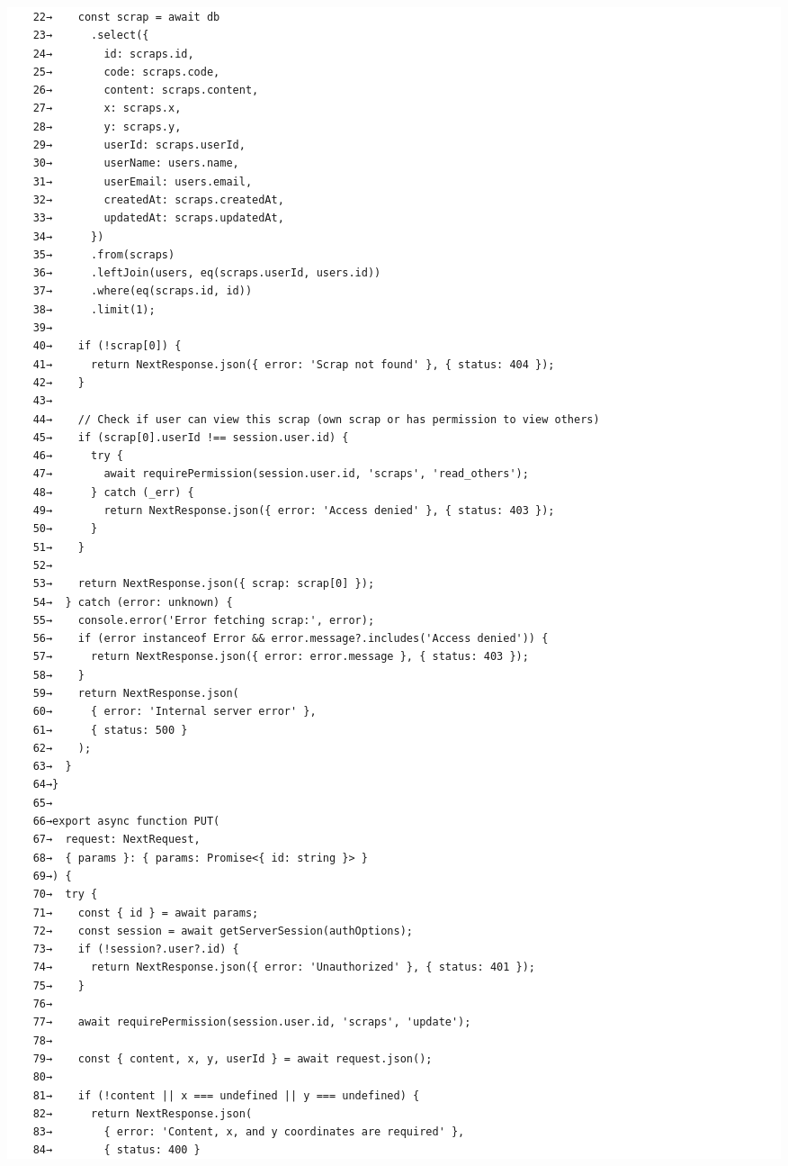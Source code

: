 ```
    22→    const scrap = await db
    23→      .select({
    24→        id: scraps.id,
    25→        code: scraps.code,
    26→        content: scraps.content,
    27→        x: scraps.x,
    28→        y: scraps.y,
    29→        userId: scraps.userId,
    30→        userName: users.name,
    31→        userEmail: users.email,
    32→        createdAt: scraps.createdAt,
    33→        updatedAt: scraps.updatedAt,
    34→      })
    35→      .from(scraps)
    36→      .leftJoin(users, eq(scraps.userId, users.id))
    37→      .where(eq(scraps.id, id))
    38→      .limit(1);
    39→
    40→    if (!scrap[0]) {
    41→      return NextResponse.json({ error: 'Scrap not found' }, { status: 404 });
    42→    }
    43→
    44→    // Check if user can view this scrap (own scrap or has permission to view others)
    45→    if (scrap[0].userId !== session.user.id) {
    46→      try {
    47→        await requirePermission(session.user.id, 'scraps', 'read_others');
    48→      } catch (_err) {
    49→        return NextResponse.json({ error: 'Access denied' }, { status: 403 });
    50→      }
    51→    }
    52→
    53→    return NextResponse.json({ scrap: scrap[0] });
    54→  } catch (error: unknown) {
    55→    console.error('Error fetching scrap:', error);
    56→    if (error instanceof Error && error.message?.includes('Access denied')) {
    57→      return NextResponse.json({ error: error.message }, { status: 403 });
    58→    }
    59→    return NextResponse.json(
    60→      { error: 'Internal server error' },
    61→      { status: 500 }
    62→    );
    63→  }
    64→}
    65→
    66→export async function PUT(
    67→  request: NextRequest,
    68→  { params }: { params: Promise<{ id: string }> }
    69→) {
    70→  try {
    71→    const { id } = await params;
    72→    const session = await getServerSession(authOptions);
    73→    if (!session?.user?.id) {
    74→      return NextResponse.json({ error: 'Unauthorized' }, { status: 401 });
    75→    }
    76→
    77→    await requirePermission(session.user.id, 'scraps', 'update');
    78→
    79→    const { content, x, y, userId } = await request.json();
    80→
    81→    if (!content || x === undefined || y === undefined) {
    82→      return NextResponse.json(
    83→        { error: 'Content, x, and y coordinates are required' },
    84→        { status: 400 }
```